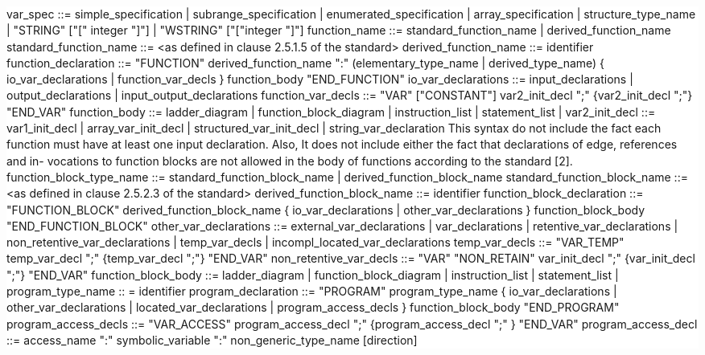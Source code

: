 var_spec ::= simple_specification | subrange_specification | enumerated_specification |
array_specification | structure_type_name | "STRING" ["[" integer "]"] | "WSTRING" ["["integer "]"]
function_name ::= standard_function_name | derived_function_name
standard_function_name ::= <as defined in clause 2.5.1.5 of the standard>
derived_function_name ::= identifier
function_declaration ::= "FUNCTION" derived_function_name ":"
(elementary_type_name | derived_type_name)
{ io_var_declarations | function_var_decls } function_body
"END_FUNCTION"
io_var_declarations ::= input_declarations | output_declarations |
input_output_declarations
function_var_decls ::= "VAR" ["CONSTANT"]
var2_init_decl ";" {var2_init_decl ";"} "END_VAR"
function_body ::= ladder_diagram | function_block_diagram |
instruction_list | statement_list | <other languages>
var2_init_decl ::= var1_init_decl | array_var_init_decl |
structured_var_init_decl | string_var_declaration
This syntax do not include the fact each function must
have at least one input declaration. Also, It does not include
either the fact that declarations of edge, references and in-
vocations to function blocks are not allowed in the body of
functions according to the standard [2].
function_block_type_name ::= standard_function_block_name
| derived_function_block_name
standard_function_block_name ::= <as defined in clause 2.5.2.3 of the
standard>
derived_function_block_name ::= identifier
function_block_declaration ::=
"FUNCTION_BLOCK" derived_function_block_name
{ io_var_declarations | other_var_declarations }
function_block_body
"END_FUNCTION_BLOCK"
other_var_declarations ::= external_var_declarations | var_declarations
| retentive_var_declarations | non_retentive_var_declarations
| temp_var_decls | incompl_located_var_declarations
temp_var_decls ::=
"VAR_TEMP"
temp_var_decl ";"
{temp_var_decl ";"}
"END_VAR"
non_retentive_var_decls ::=
"VAR" "NON_RETAIN"
var_init_decl ";"
{var_init_decl ";"}
"END_VAR"
function_block_body ::= ladder_diagram | function_block_diagram
| instruction_list | statement_list | <other languages>
program_type_name :: = identifier
program_declaration ::=
"PROGRAM" program_type_name
{ io_var_declarations | other_var_declarations
| located_var_declarations | program_access_decls }
function_block_body
"END_PROGRAM"
program_access_decls ::=
"VAR_ACCESS" program_access_decl ";"
{program_access_decl ";" }
"END_VAR"
program_access_decl ::= access_name ":" symbolic_variable ":"
non_generic_type_name [direction]
